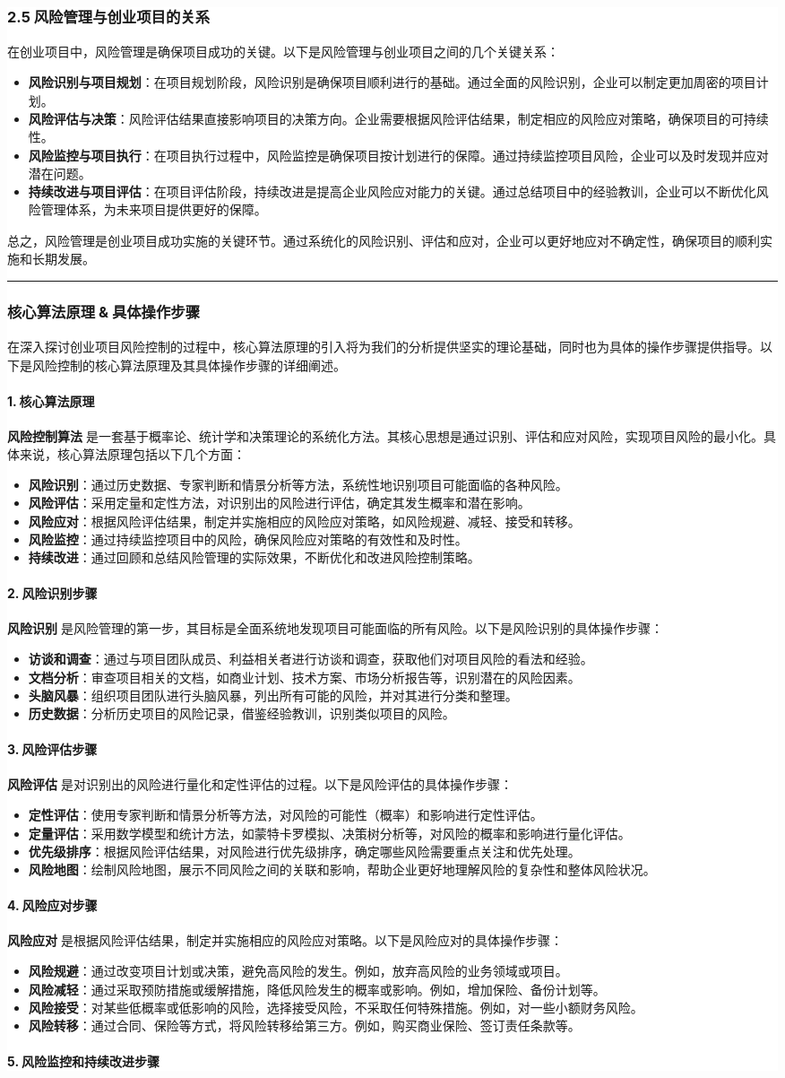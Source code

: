 ### 2.5 风险管理与创业项目的关系

在创业项目中，风险管理是确保项目成功的关键。以下是风险管理与创业项目之间的几个关键关系：

- **风险识别与项目规划**：在项目规划阶段，风险识别是确保项目顺利进行的基础。通过全面的风险识别，企业可以制定更加周密的项目计划。
- **风险评估与决策**：风险评估结果直接影响项目的决策方向。企业需要根据风险评估结果，制定相应的风险应对策略，确保项目的可持续性。
- **风险监控与项目执行**：在项目执行过程中，风险监控是确保项目按计划进行的保障。通过持续监控项目风险，企业可以及时发现并应对潜在问题。
- **持续改进与项目评估**：在项目评估阶段，持续改进是提高企业风险应对能力的关键。通过总结项目中的经验教训，企业可以不断优化风险管理体系，为未来项目提供更好的保障。

总之，风险管理是创业项目成功实施的关键环节。通过系统化的风险识别、评估和应对，企业可以更好地应对不确定性，确保项目的顺利实施和长期发展。

-----------------------

### 核心算法原理 & 具体操作步骤

在深入探讨创业项目风险控制的过程中，核心算法原理的引入将为我们的分析提供坚实的理论基础，同时也为具体的操作步骤提供指导。以下是风险控制的核心算法原理及其具体操作步骤的详细阐述。

#### 1. 核心算法原理

**风险控制算法** 是一套基于概率论、统计学和决策理论的系统化方法。其核心思想是通过识别、评估和应对风险，实现项目风险的最小化。具体来说，核心算法原理包括以下几个方面：

- **风险识别**：通过历史数据、专家判断和情景分析等方法，系统性地识别项目可能面临的各种风险。
- **风险评估**：采用定量和定性方法，对识别出的风险进行评估，确定其发生概率和潜在影响。
- **风险应对**：根据风险评估结果，制定并实施相应的风险应对策略，如风险规避、减轻、接受和转移。
- **风险监控**：通过持续监控项目中的风险，确保风险应对策略的有效性和及时性。
- **持续改进**：通过回顾和总结风险管理的实际效果，不断优化和改进风险控制策略。

#### 2. 风险识别步骤

**风险识别** 是风险管理的第一步，其目标是全面系统地发现项目可能面临的所有风险。以下是风险识别的具体操作步骤：

- **访谈和调查**：通过与项目团队成员、利益相关者进行访谈和调查，获取他们对项目风险的看法和经验。
- **文档分析**：审查项目相关的文档，如商业计划、技术方案、市场分析报告等，识别潜在的风险因素。
- **头脑风暴**：组织项目团队进行头脑风暴，列出所有可能的风险，并对其进行分类和整理。
- **历史数据**：分析历史项目的风险记录，借鉴经验教训，识别类似项目的风险。

#### 3. 风险评估步骤

**风险评估** 是对识别出的风险进行量化和定性评估的过程。以下是风险评估的具体操作步骤：

- **定性评估**：使用专家判断和情景分析等方法，对风险的可能性（概率）和影响进行定性评估。
- **定量评估**：采用数学模型和统计方法，如蒙特卡罗模拟、决策树分析等，对风险的概率和影响进行量化评估。
- **优先级排序**：根据风险评估结果，对风险进行优先级排序，确定哪些风险需要重点关注和优先处理。
- **风险地图**：绘制风险地图，展示不同风险之间的关联和影响，帮助企业更好地理解风险的复杂性和整体风险状况。

#### 4. 风险应对步骤

**风险应对** 是根据风险评估结果，制定并实施相应的风险应对策略。以下是风险应对的具体操作步骤：

- **风险规避**：通过改变项目计划或决策，避免高风险的发生。例如，放弃高风险的业务领域或项目。
- **风险减轻**：通过采取预防措施或缓解措施，降低风险发生的概率或影响。例如，增加保险、备份计划等。
- **风险接受**：对某些低概率或低影响的风险，选择接受风险，不采取任何特殊措施。例如，对一些小额财务风险。
- **风险转移**：通过合同、保险等方式，将风险转移给第三方。例如，购买商业保险、签订责任条款等。

#### 5. 风险监控和持续改进步骤
